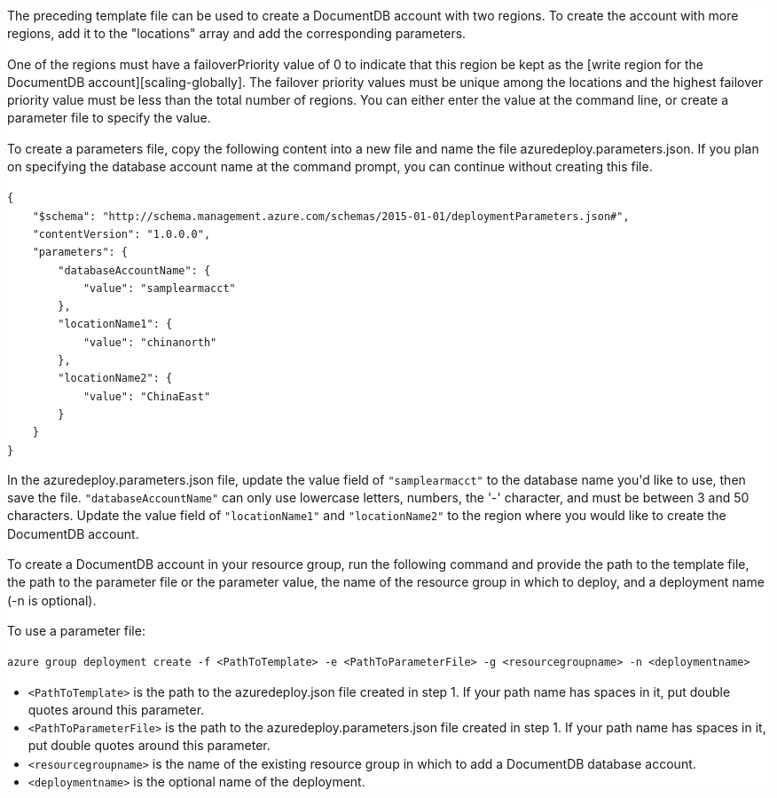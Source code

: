 The preceding template file can be used to create a DocumentDB account with two regions. To create the account with more regions, add it to the "locations" array and add the corresponding parameters.

One of the regions must have a failoverPriority value of 0 to indicate that this region be kept as the [write region for the DocumentDB account][scaling-globally]. The failover priority values must be unique among the locations and the highest failover priority value must be less than the total number of regions. You can either enter the value at the command line, or create a parameter file to specify the value.

To create a parameters file, copy the following content into a new file and name the file azuredeploy.parameters.json. If you plan on specifying the database account name at the command prompt, you can continue without creating this file.

```
{
    "$schema": "http://schema.management.azure.com/schemas/2015-01-01/deploymentParameters.json#",
    "contentVersion": "1.0.0.0",
    "parameters": {
        "databaseAccountName": {
            "value": "samplearmacct"
        },
        "locationName1": {
            "value": "chinanorth"
        },
        "locationName2": {
            "value": "ChinaEast"
        }
    }
}
```

In the azuredeploy.parameters.json file, update the value field of `"samplearmacct"` to the database name you'd like to use, then save the file. `"databaseAccountName"` can only use lowercase letters, numbers, the '-' character, and must be between 3 and 50 characters. Update the value field of `"locationName1"` and `"locationName2"` to the region where you would like to create the DocumentDB account.

To create a DocumentDB account in your resource group, run the following command and provide the path to the template file, the path to the parameter file or the parameter value, the name of the resource group in which to deploy, and a deployment name (-n is optional).

To use a parameter file:

```
azure group deployment create -f <PathToTemplate> -e <PathToParameterFile> -g <resourcegroupname> -n <deploymentname>
```

- `<PathToTemplate>` is the path to the azuredeploy.json file created in step 1. If your path name has spaces in it, put double quotes around this parameter.
- `<PathToParameterFile>` is the path to the azuredeploy.parameters.json file created in step 1. If your path name has spaces in it, put double quotes around this parameter.
- `<resourcegroupname>` is the name of the existing resource group in which to add a DocumentDB database account.
- `<deploymentname>` is the optional name of the deployment.
